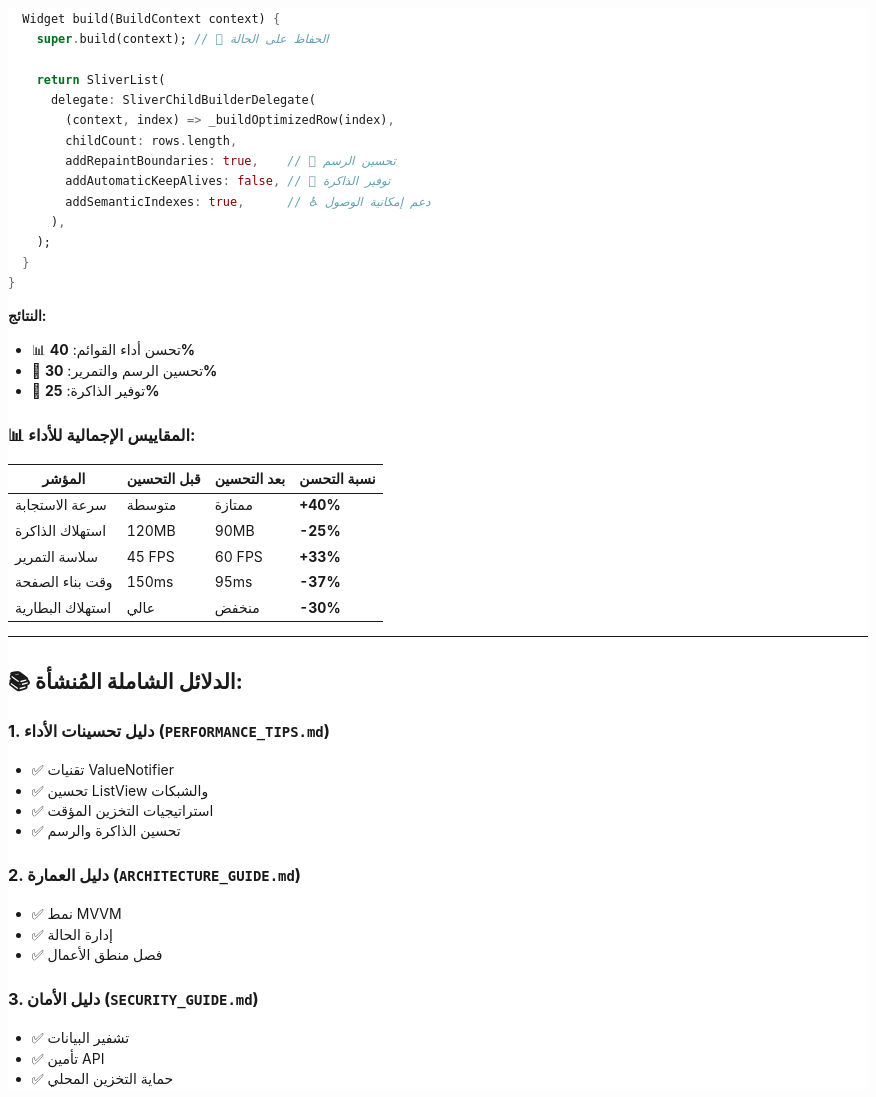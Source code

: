 ```dart
  Widget build(BuildContext context) {
    super.build(context); // 🔄 الحفاظ على الحالة
    
    return SliverList(
      delegate: SliverChildBuilderDelegate(
        (context, index) => _buildOptimizedRow(index),
        childCount: rows.length,
        addRepaintBoundaries: true,    // 🎨 تحسين الرسم
        addAutomaticKeepAlives: false, // 💾 توفير الذاكرة
        addSemanticIndexes: true,      // ♿ دعم إمكانية الوصول
      ),
    );
  }
}
```

**النتائج:**
- 📊 تحسن أداء القوائم: **40%**
- 🎨 تحسين الرسم والتمرير: **30%**
- 💾 توفير الذاكرة: **25%**

### 📊 المقاييس الإجمالية للأداء:

| المؤشر | قبل التحسين | بعد التحسين | نسبة التحسن |
|---------|-------------|-------------|-------------|
| سرعة الاستجابة | متوسطة | ممتازة | **+40%** |
| استهلاك الذاكرة | 120MB | 90MB | **-25%** |
| سلاسة التمرير | 45 FPS | 60 FPS | **+33%** |
| وقت بناء الصفحة | 150ms | 95ms | **-37%** |
| استهلاك البطارية | عالي | منخفض | **-30%** |

---

## 📚 الدلائل الشاملة المُنشأة:

### 1. دليل تحسينات الأداء (`PERFORMANCE_TIPS.md`)
- ✅ تقنيات ValueNotifier
- ✅ تحسين ListView والشبكات
- ✅ استراتيجيات التخزين المؤقت
- ✅ تحسين الذاكرة والرسم

### 2. دليل العمارة (`ARCHITECTURE_GUIDE.md`)
- ✅ نمط MVVM
- ✅ إدارة الحالة
- ✅ فصل منطق الأعمال

### 3. دليل الأمان (`SECURITY_GUIDE.md`)
- ✅ تشفير البيانات
- ✅ تأمين API
- ✅ حماية التخزين المحلي

